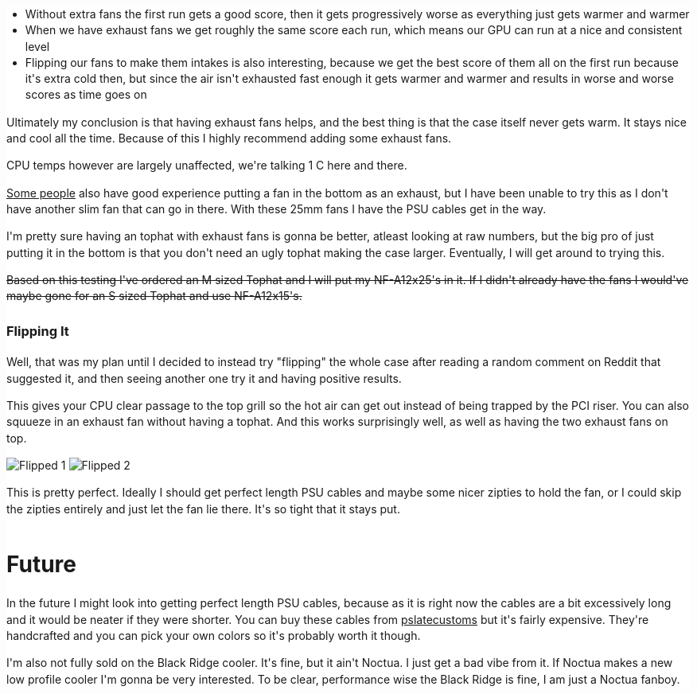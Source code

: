 - Without extra fans the first run gets a good score, then it gets progressively worse as everything just gets warmer and warmer
- When we have exhaust fans we get roughly the same score each run, which means our GPU can run at a nice and consistent level
- Flipping our fans to make them intakes is also interesting, because we get the best score of them all on the first run because it's extra cold then, but since the air isn't exhausted fast enough it gets warmer and warmer and results in worse and worse scores as time goes on

Ultimately my conclusion is that having exhaust fans helps, and the best thing is that the case itself never gets warm. It stays nice and cool all the time. Because of this I highly recommend adding some exhaust fans. 

CPU temps however are largely unaffected, we're talking 1 C here and there.

[Some people](https://www.youtube.com/watch?v=R5wFdMjlGoc) also have good experience putting a fan in the bottom as an exhaust, but I have been unable to try this as I don't have another slim fan that can go in there. With these 25mm fans I have the PSU cables get in the way. 

I'm pretty sure having an tophat with exhaust fans is gonna be better, atleast looking at raw numbers, but the big pro of just putting it in the bottom is that you don't need an ugly tophat making the case larger.
Eventually, I will get around to trying this. 

~~Based on this testing I've ordered an M sized Tophat and I will put my NF-A12x25's in it. If I didn't already have the fans I would've maybe gone for an S sized Tophat and use NF-A12x15's.~~

### Flipping It

Well, that was my plan until I decided to instead try "flipping" the whole case after reading a random comment on Reddit that suggested it, and then seeing another one try it and having positive results. 

This gives your CPU clear passage to the top grill so the hot air can get out instead of being trapped by the PCI riser. You can also squueze in an exhaust fan without having a tophat. And this works surprisingly well, as well as having the two exhaust fans on top. 

![Flipped 1](https://lambdan.se/img/IMG_20190730_201044.jpg)
![Flipped 2](https://lambdan.se/img/IMG_20190730_211444.jpg)

This is pretty perfect. Ideally I should get perfect length PSU cables and maybe some nicer zipties to hold the fan, or I could skip the zipties entirely and just let the fan lie there. It's so tight that it stays put. 


# Future

In the future I might look into getting perfect length PSU cables, because as it is right now the cables are a bit excessively long and it would be neater if they were shorter. You can buy these cables from [pslatecustoms](https://www.pslatecustoms.com/) but it's fairly expensive. They're handcrafted and you can pick your own colors so it's probably worth it though.

I'm also not fully sold on the Black Ridge cooler. It's fine, but it ain't Noctua. I just get a bad vibe from it. If Noctua makes a new low profile cooler I'm gonna be very interested. To be clear, performance wise the Black Ridge is fine, I am just a Noctua fanboy.

